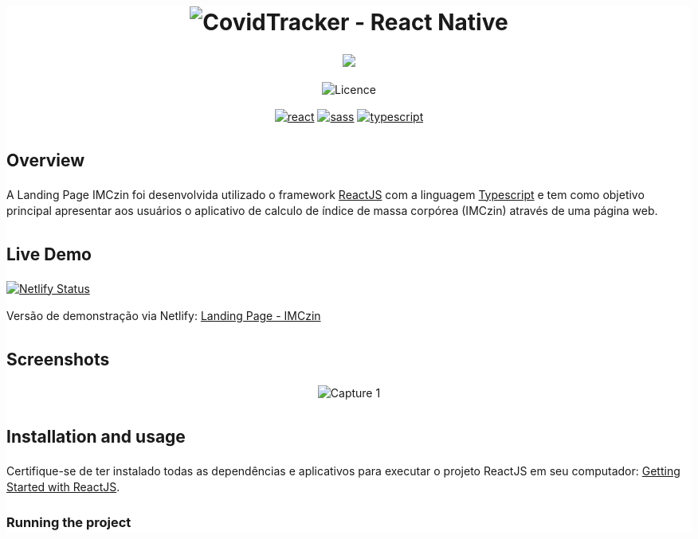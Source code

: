<h1 align="center">
<img
		alt="CovidTracker - React Native"
		src="https://i.imgur.com/cbEtdYl.png">
</h1>


<p align="center">
	<img src="https://i.imgur.com/LpYEGwv.png" width="100%">
</p>

<p align="center">
	<img alt="Licence" src="https://img.shields.io/github/license/EduMOliveira/react-landing-imc.svg?style=flat-square"></img>
</p>




<p align="center">
 <a href="https://reactjs.org/" target="_blank"><img src="https://raw.githubusercontent.com/devicons/devicon/master/icons/react/react-original-wordmark.svg" alt="react" width="40" height="40"/></a> <a href="https://sass-lang.com" target="_blank"><img src="https://raw.githubusercontent.com/devicons/devicon/master/icons/sass/sass-original.svg" alt="sass" width="40" height="40"/></a> <a href="https://www.typescriptlang.org/" target="_blank"><img src="https://raw.githubusercontent.com/devicons/devicon/master/icons/typescript/typescript-original.svg" alt="typescript" width="40" height="40"/></a>
</p>

## Overview

A Landing Page IMCzin foi desenvolvida utilizado o framework [ReactJS](https://reactjs.org/) com a linguagem [Typescript](https://www.typescriptlang.org/) e tem como objetivo principal apresentar aos usuários o aplicativo de calculo de índice de massa corpórea (IMCzin) através de uma página web. 

## Live Demo
[![Netlify Status](https://api.netlify.com/api/v1/badges/7e5b12b1-d4d2-4b0c-9e9b-133a4a5cf29a/deploy-status)](https://app.netlify.com/sites/react-landing-imc/deploys)

Versão de demonstração via Netlify: [Landing Page - IMCzin](https://react-landing-imc.netlify.app/)


## Screenshots

<p align="center" width="100%">
<img
		width="800"
		alt="Capture 1"
		src="https://i.imgur.com/1W0Ms2a.png">
</p>

## Installation and usage

Certifique-se de ter instalado todas as dependências e aplicativos para executar o projeto ReactJS em seu computador: [Getting Started with ReactJS](https://pt-br.reactjs.org/docs/getting-started.html).


### Running the project

